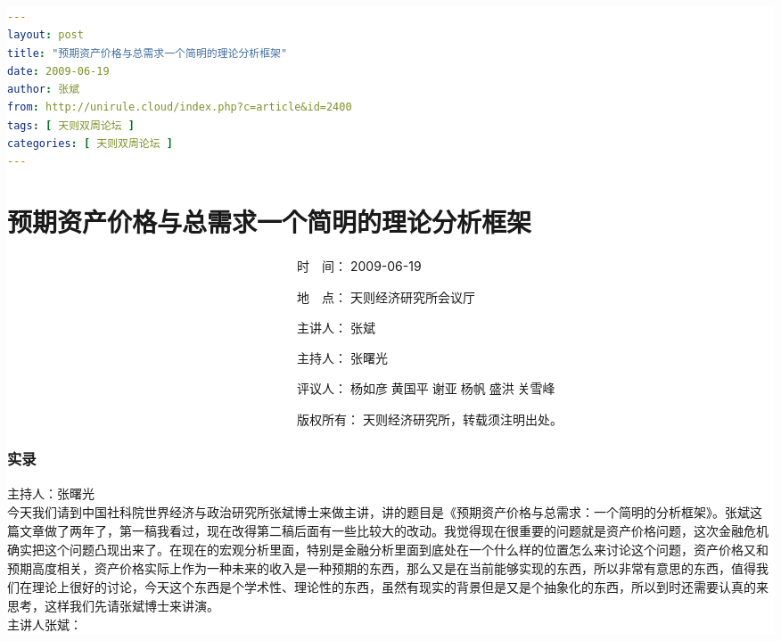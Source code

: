 ```yaml
---
layout: post
title: "预期资产价格与总需求一个简明的理论分析框架"
date: 2009-06-19
author: 张斌
from: http://unirule.cloud/index.php?c=article&id=2400
tags: [ 天则双周论坛 ]
categories: [ 天则双周论坛 ]
---
```


<div id="bd_lt">
 <div class="wp">
  <div class="cont">
   <h1 class="tc">
    预期资产价格与总需求一个简明的理论分析框架
   </h1>
   <div class="tc p10" style="text-align:left;padding-left:325px;">
    <p class="f16">
     时　间： 2009-06-19
    </p>
    <p class="f16">
     地　点： 天则经济研究所会议厅
    </p>
    <p class="f16">
     主讲人： 张斌
    </p>
    <p class="f16">
     主持人： 张曙光
    </p>
    <p class="f16">
     评议人： 杨如彦 黄国平 谢亚 杨帆 盛洪 关雪峰
    </p>
    <p class="f16">
     版权所有： 天则经济研究所，转载须注明出处。
    </p>
   </div>
   <div class="body-text fs">
    <h3 class="tit-lt">
     实录
    </h3>
    <p>
    </p>
    <p style="text-align: left">
     <p style="text-align: left">
     </p>
    </p>
    <div style="text-align: left">
     主持人：张曙光
    </div>
    <div style="line-height: 150%; text-align: left">
     今天我们请到中国社科院世界经济与政治研究所张斌博士来做主讲，讲的题目是《预期资产价格与总需求：一个简明的分析框架》。张斌这篇文章做了两年了，第一稿我看过，现在改得第二稿后面有一些比较大的改动。我觉得现在很重要的问题就是资产价格问题，这次金融危机确实把这个问题凸现出来了。在现在的宏观分析里面，特别是金融分析里面到底处在一个什么样的位置怎么来讨论这个问题，资产价格又和预期高度相关，资产价格实际上作为一种未来的收入是一种预期的东西，那么又是在当前能够实现的东西，所以非常有意思的东西，值得我们在理论上很好的讨论，今天这个东西是个学术性、理论性的东西，虽然有现实的背景但是又是个抽象化的东西，所以到时还需要认真的来思考，这样我们先请张斌博士来讲演。
    </div>
    <div style="line-height: 150%; text-align: left">
    </div>
    <div style="line-height: 150%; text-align: left">
     主讲人张斌：
    </div>
    <div style="line-height: 150%; text-align: left">